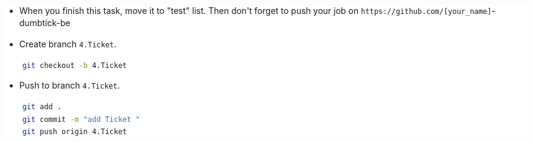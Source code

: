 - When you finish this task, move it to "test" list. Then don't forget to push your job on `https://github.com/[your_name]`-dumbtick-be

- Create branch `4.Ticket`.

```bash
    git checkout -b 4.Ticket
```

- Push to branch `4.Ticket`.

```bash
    git add .
    git commit -m "add Ticket "
    git push origin 4.Ticket
```
